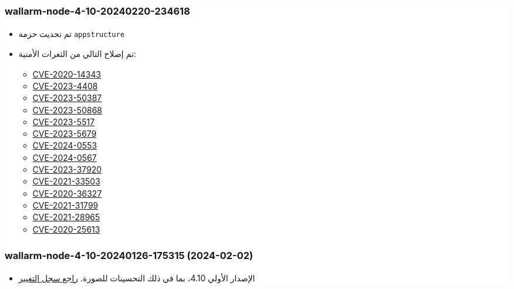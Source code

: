 ### wallarm-node-4-10-20240220-234618

* تم تحديث حزمة `appstructure`
* تم إصلاح التالي من الثغرات الأمنية:

    * [CVE-2020-14343](https://nvd.nist.gov/vuln/detail/CVE-2020-14343)
    * [CVE-2023-4408](https://nvd.nist.gov/vuln/detail/CVE-2023-4408)
    * [CVE-2023-50387](https://nvd.nist.gov/vuln/detail/CVE-2023-50387)
    * [CVE-2023-50868](https://nvd.nist.gov/vuln/detail/CVE-2023-50868)
    * [CVE-2023-5517](https://nvd.nist.gov/vuln/detail/CVE-2023-5517)
    * [CVE-2023-5679](https://nvd.nist.gov/vuln/detail/CVE-2023-5679)
    * [CVE-2024-0553](https://nvd.nist.gov/vuln/detail/CVE-2024-0553)
    * [CVE-2024-0567](https://nvd.nist.gov/vuln/detail/CVE-2024-0567)
    * [CVE-2023-37920](https://nvd.nist.gov/vuln/detail/CVE-2023-37920)
    * [CVE-2021-33503](https://nvd.nist.gov/vuln/detail/CVE-2021-33503)
    * [CVE-2020-36327](https://nvd.nist.gov/vuln/detail/CVE-2020-36327)
    * [CVE-2021-31799](https://nvd.nist.gov/vuln/detail/CVE-2021-31799)
    * [CVE-2021-28965](https://nvd.nist.gov/vuln/detail/CVE-2021-28965)
    * [CVE-2020-25613](https://nvd.nist.gov/vuln/detail/CVE-2020-25613)

### wallarm-node-4-10-20240126-175315 (2024-02-02)

* الإصدار الأولي 4.10، بما في ذلك التحسينات للصورة. [راجع سجل التغيير](what-is-new.md)